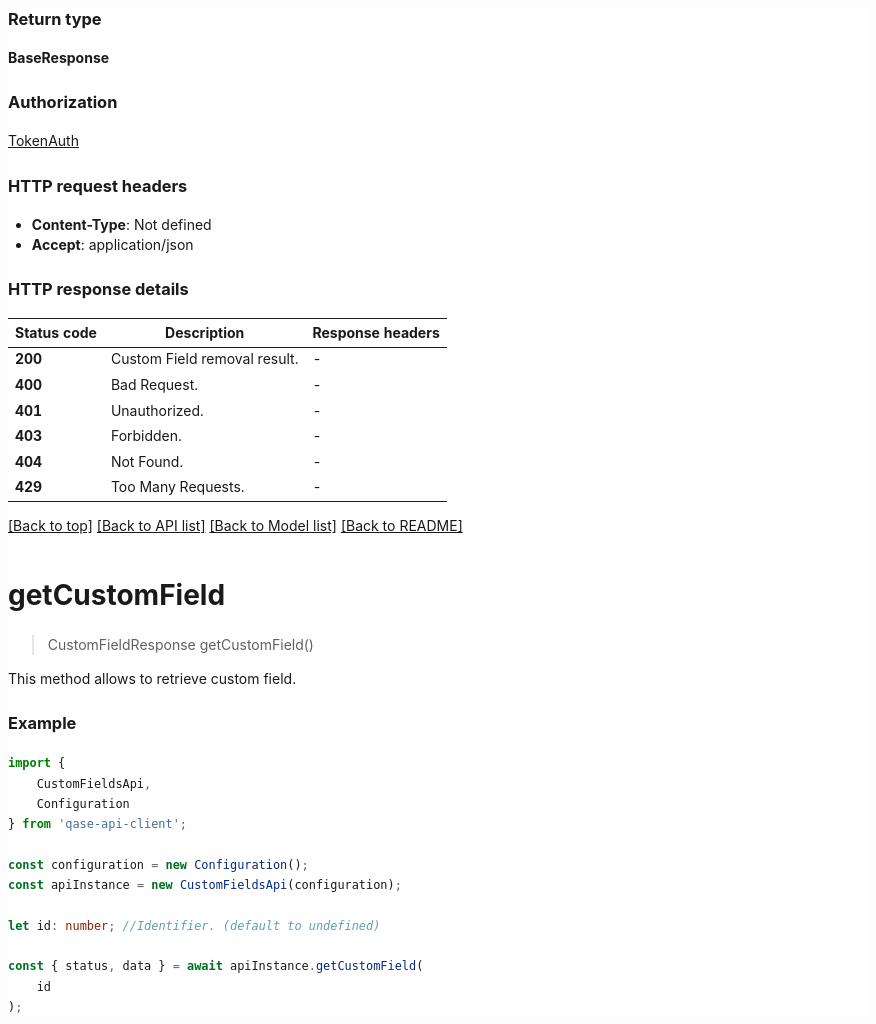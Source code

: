 
### Return type

**BaseResponse**

### Authorization

[TokenAuth](../README.md#TokenAuth)

### HTTP request headers

 - **Content-Type**: Not defined
 - **Accept**: application/json


### HTTP response details
| Status code | Description | Response headers |
|-------------|-------------|------------------|
|**200** | Custom Field removal result. |  -  |
|**400** | Bad Request. |  -  |
|**401** | Unauthorized. |  -  |
|**403** | Forbidden. |  -  |
|**404** | Not Found. |  -  |
|**429** | Too Many Requests. |  -  |

[[Back to top]](#) [[Back to API list]](../README.md#documentation-for-api-endpoints) [[Back to Model list]](../README.md#documentation-for-models) [[Back to README]](../README.md)

# **getCustomField**
> CustomFieldResponse getCustomField()

This method allows to retrieve custom field. 

### Example

```typescript
import {
    CustomFieldsApi,
    Configuration
} from 'qase-api-client';

const configuration = new Configuration();
const apiInstance = new CustomFieldsApi(configuration);

let id: number; //Identifier. (default to undefined)

const { status, data } = await apiInstance.getCustomField(
    id
);
```
